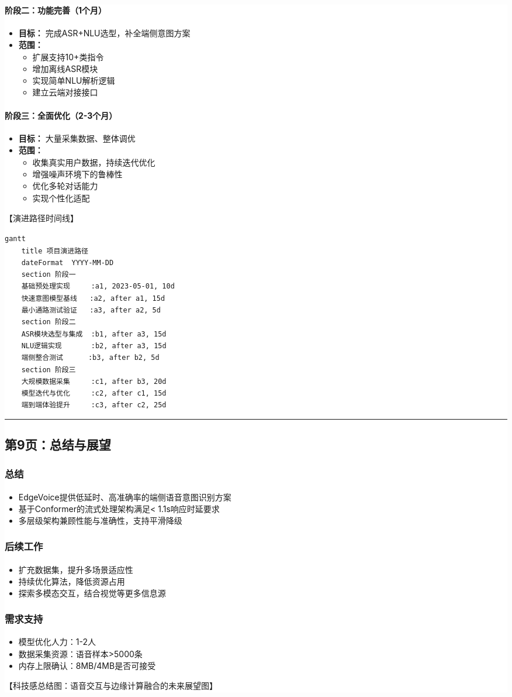 #### 阶段二：功能完善（1个月）
- **目标：** 完成ASR+NLU选型，补全端侧意图方案
- **范围：**
  - 扩展支持10+类指令
  - 增加离线ASR模块
  - 实现简单NLU解析逻辑
  - 建立云端对接接口

#### 阶段三：全面优化（2-3个月）
- **目标：** 大量采集数据、整体调优
- **范围：**
  - 收集真实用户数据，持续迭代优化
  - 增强噪声环境下的鲁棒性
  - 优化多轮对话能力
  - 实现个性化适配

【演进路径时间线】
```mermaid
gantt
    title 项目演进路径
    dateFormat  YYYY-MM-DD
    section 阶段一
    基础预处理实现     :a1, 2023-05-01, 10d
    快速意图模型基线   :a2, after a1, 15d
    最小通路测试验证   :a3, after a2, 5d
    section 阶段二
    ASR模块选型与集成  :b1, after a3, 15d
    NLU逻辑实现       :b2, after a3, 15d
    端侧整合测试      :b3, after b2, 5d
    section 阶段三
    大规模数据采集     :c1, after b3, 20d
    模型迭代与优化     :c2, after c1, 15d
    端到端体验提升     :c3, after c2, 25d
```

---

## 第9页：总结与展望

### 总结
- EdgeVoice提供低延时、高准确率的端侧语音意图识别方案
- 基于Conformer的流式处理架构满足< 1.1s响应时延要求
- 多层级架构兼顾性能与准确性，支持平滑降级

### 后续工作
- 扩充数据集，提升多场景适应性
- 持续优化算法，降低资源占用
- 探索多模态交互，结合视觉等更多信息源

### 需求支持
- 模型优化人力：1-2人
- 数据采集资源：语音样本>5000条
- 内存上限确认：8MB/4MB是否可接受

【科技感总结图：语音交互与边缘计算融合的未来展望图】 